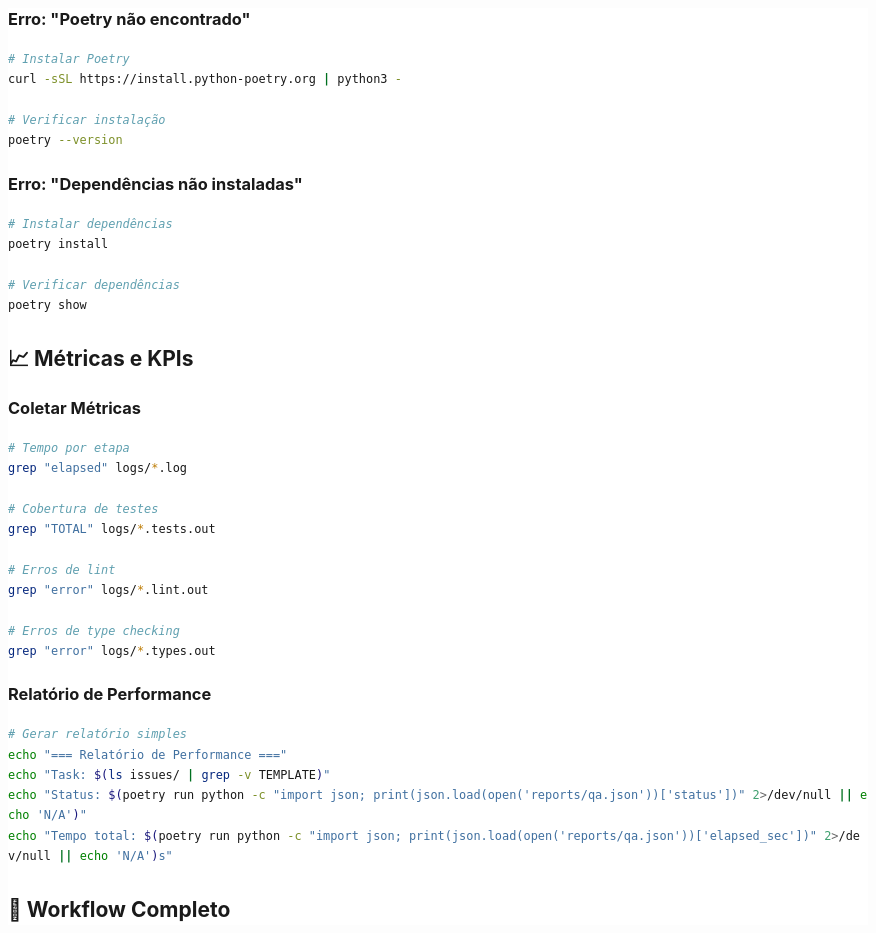 ### Erro: "Poetry não encontrado"

```bash
# Instalar Poetry
curl -sSL https://install.python-poetry.org | python3 -

# Verificar instalação
poetry --version
```

### Erro: "Dependências não instaladas"

```bash
# Instalar dependências
poetry install

# Verificar dependências
poetry show
```

## 📈 Métricas e KPIs

### Coletar Métricas

```bash
# Tempo por etapa
grep "elapsed" logs/*.log

# Cobertura de testes
grep "TOTAL" logs/*.tests.out

# Erros de lint
grep "error" logs/*.lint.out

# Erros de type checking
grep "error" logs/*.types.out
```

### Relatório de Performance

```bash
# Gerar relatório simples
echo "=== Relatório de Performance ==="
echo "Task: $(ls issues/ | grep -v TEMPLATE)"
echo "Status: $(poetry run python -c "import json; print(json.load(open('reports/qa.json'))['status'])" 2>/dev/null || echo 'N/A')"
echo "Tempo total: $(poetry run python -c "import json; print(json.load(open('reports/qa.json'))['elapsed_sec'])" 2>/dev/null || echo 'N/A')s"
```

## 🔄 Workflow Completo
